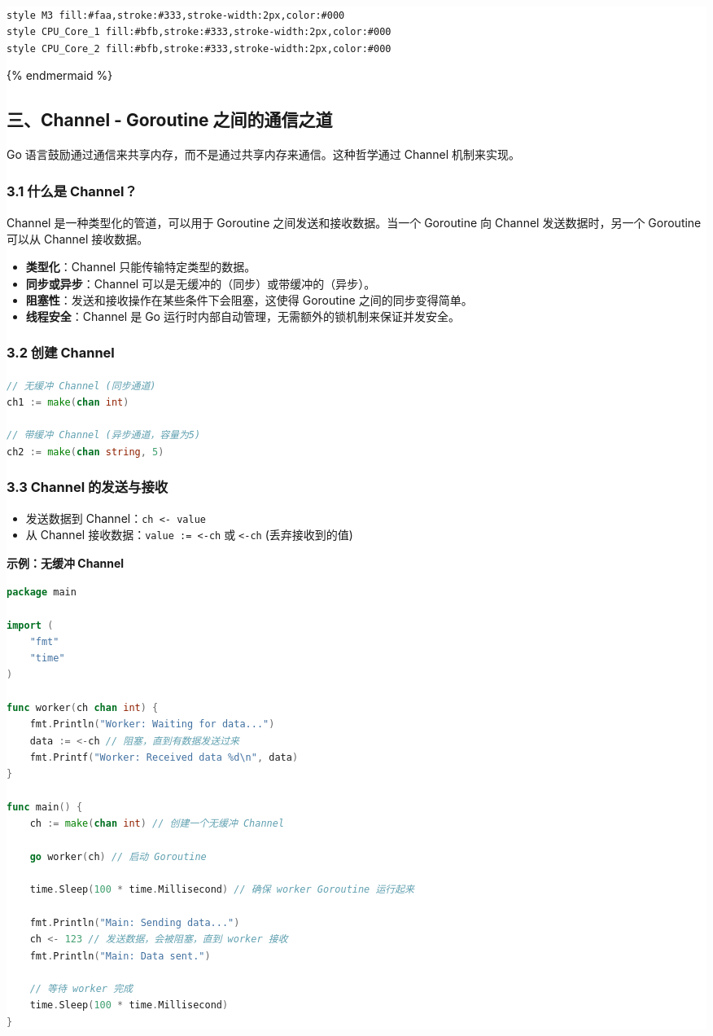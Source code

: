     style M3 fill:#faa,stroke:#333,stroke-width:2px,color:#000
    style CPU_Core_1 fill:#bfb,stroke:#333,stroke-width:2px,color:#000
    style CPU_Core_2 fill:#bfb,stroke:#333,stroke-width:2px,color:#000
{% endmermaid %}

## 三、Channel - Goroutine 之间的通信之道

Go 语言鼓励通过通信来共享内存，而不是通过共享内存来通信。这种哲学通过 Channel 机制来实现。

### 3.1 什么是 Channel？

Channel 是一种类型化的管道，可以用于 Goroutine 之间发送和接收数据。当一个 Goroutine 向 Channel 发送数据时，另一个 Goroutine 可以从 Channel 接收数据。

*   **类型化**：Channel 只能传输特定类型的数据。
*   **同步或异步**：Channel 可以是无缓冲的（同步）或带缓冲的（异步）。
*   **阻塞性**：发送和接收操作在某些条件下会阻塞，这使得 Goroutine 之间的同步变得简单。
*   **线程安全**：Channel 是 Go 运行时内部自动管理，无需额外的锁机制来保证并发安全。

### 3.2 创建 Channel

```go
// 无缓冲 Channel (同步通道)
ch1 := make(chan int)

// 带缓冲 Channel (异步通道，容量为5)
ch2 := make(chan string, 5)
```

### 3.3 Channel 的发送与接收

*   发送数据到 Channel：`ch <- value`
*   从 Channel 接收数据：`value := <-ch` 或 `<-ch` (丢弃接收到的值)

**示例：无缓冲 Channel**

```go
package main

import (
	"fmt"
	"time"
)

func worker(ch chan int) {
	fmt.Println("Worker: Waiting for data...")
	data := <-ch // 阻塞，直到有数据发送过来
	fmt.Printf("Worker: Received data %d\n", data)
}

func main() {
	ch := make(chan int) // 创建一个无缓冲 Channel

	go worker(ch) // 启动 Goroutine

	time.Sleep(100 * time.Millisecond) // 确保 worker Goroutine 运行起来

	fmt.Println("Main: Sending data...")
	ch <- 123 // 发送数据，会被阻塞，直到 worker 接收
	fmt.Println("Main: Data sent.")

	// 等待 worker 完成
	time.Sleep(100 * time.Millisecond)
}
```
